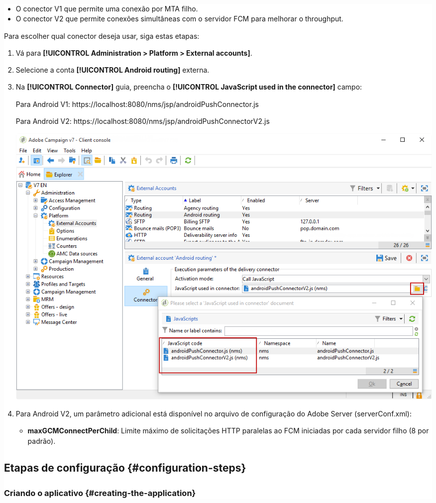 * O conector V1 que permite uma conexão por MTA filho.
* O conector V2 que permite conexões simultâneas com o servidor FCM para melhorar o throughput.

Para escolher qual conector deseja usar, siga estas etapas:

1. Vá para **[!UICONTROL Administration > Platform > External accounts]**.
1. Selecione a conta **[!UICONTROL Android routing]** externa.
1. Na **[!UICONTROL Connector]** guia, preencha o **[!UICONTROL JavaScript used in the connector]** campo:

   Para Android V1: https://localhost:8080/nms/jsp/androidPushConnector.js

   Para Android V2: https://localhost:8080/nms/jsp/androidPushConnectorV2.js

   ![](assets/nmac_connectors3.png)

1. Para Android V2, um parâmetro adicional está disponível no arquivo de configuração do Adobe Server (serverConf.xml):

   * **maxGCMConnectPerChild**: Limite máximo de solicitações HTTP paralelas ao FCM iniciadas por cada servidor filho (8 por padrão).

## Etapas de configuração {#configuration-steps}

### Criando o aplicativo {#creating-the-application}
